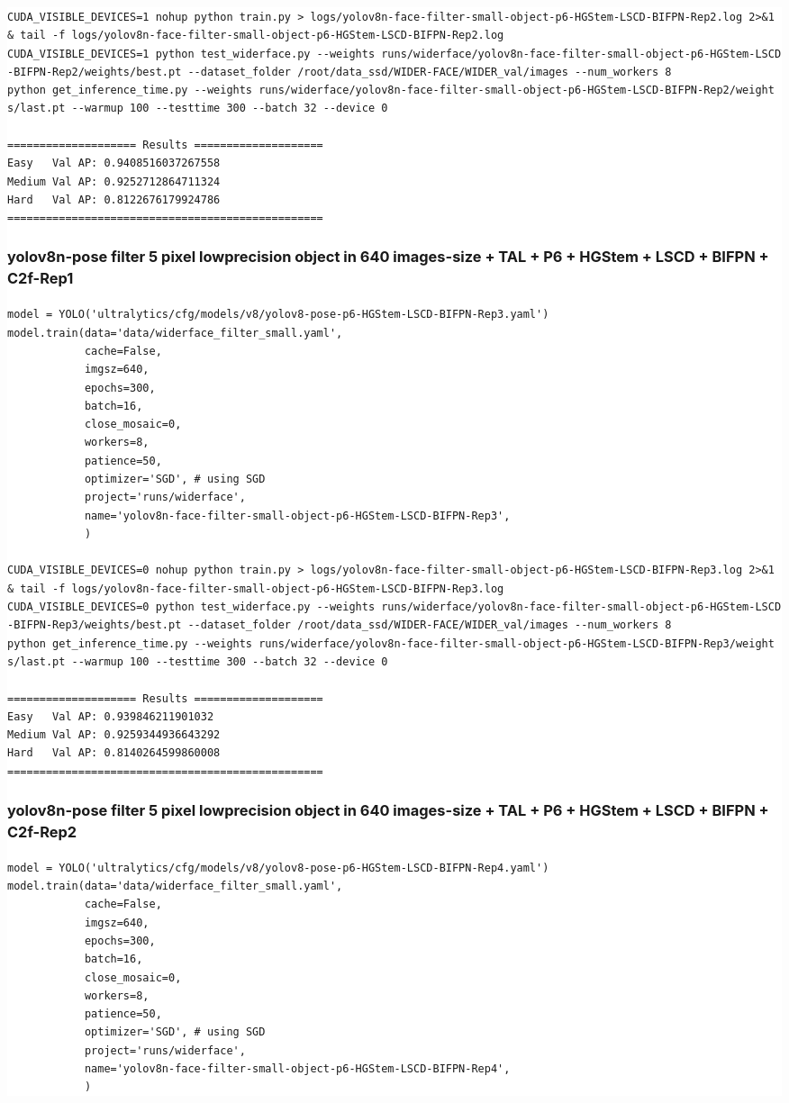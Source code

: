     CUDA_VISIBLE_DEVICES=1 nohup python train.py > logs/yolov8n-face-filter-small-object-p6-HGStem-LSCD-BIFPN-Rep2.log 2>&1 & tail -f logs/yolov8n-face-filter-small-object-p6-HGStem-LSCD-BIFPN-Rep2.log
    CUDA_VISIBLE_DEVICES=1 python test_widerface.py --weights runs/widerface/yolov8n-face-filter-small-object-p6-HGStem-LSCD-BIFPN-Rep2/weights/best.pt --dataset_folder /root/data_ssd/WIDER-FACE/WIDER_val/images --num_workers 8
    python get_inference_time.py --weights runs/widerface/yolov8n-face-filter-small-object-p6-HGStem-LSCD-BIFPN-Rep2/weights/last.pt --warmup 100 --testtime 300 --batch 32 --device 0

    ==================== Results ====================
    Easy   Val AP: 0.9408516037267558
    Medium Val AP: 0.9252712864711324
    Hard   Val AP: 0.8122676179924786
    =================================================

### yolov8n-pose filter 5 pixel lowprecision object in 640 images-size + TAL + P6 + HGStem + LSCD + BIFPN + C2f-Rep1

    model = YOLO('ultralytics/cfg/models/v8/yolov8-pose-p6-HGStem-LSCD-BIFPN-Rep3.yaml')
    model.train(data='data/widerface_filter_small.yaml',
                cache=False,
                imgsz=640,
                epochs=300,
                batch=16,
                close_mosaic=0,
                workers=8,
                patience=50,
                optimizer='SGD', # using SGD
                project='runs/widerface',
                name='yolov8n-face-filter-small-object-p6-HGStem-LSCD-BIFPN-Rep3',
                )
    
    CUDA_VISIBLE_DEVICES=0 nohup python train.py > logs/yolov8n-face-filter-small-object-p6-HGStem-LSCD-BIFPN-Rep3.log 2>&1 & tail -f logs/yolov8n-face-filter-small-object-p6-HGStem-LSCD-BIFPN-Rep3.log
    CUDA_VISIBLE_DEVICES=0 python test_widerface.py --weights runs/widerface/yolov8n-face-filter-small-object-p6-HGStem-LSCD-BIFPN-Rep3/weights/best.pt --dataset_folder /root/data_ssd/WIDER-FACE/WIDER_val/images --num_workers 8
    python get_inference_time.py --weights runs/widerface/yolov8n-face-filter-small-object-p6-HGStem-LSCD-BIFPN-Rep3/weights/last.pt --warmup 100 --testtime 300 --batch 32 --device 0

    ==================== Results ====================
    Easy   Val AP: 0.939846211901032
    Medium Val AP: 0.9259344936643292
    Hard   Val AP: 0.8140264599860008
    =================================================

### yolov8n-pose filter 5 pixel lowprecision object in 640 images-size + TAL + P6 + HGStem + LSCD + BIFPN + C2f-Rep2

    model = YOLO('ultralytics/cfg/models/v8/yolov8-pose-p6-HGStem-LSCD-BIFPN-Rep4.yaml')
    model.train(data='data/widerface_filter_small.yaml',
                cache=False,
                imgsz=640,
                epochs=300,
                batch=16,
                close_mosaic=0,
                workers=8,
                patience=50,
                optimizer='SGD', # using SGD
                project='runs/widerface',
                name='yolov8n-face-filter-small-object-p6-HGStem-LSCD-BIFPN-Rep4',
                )
    